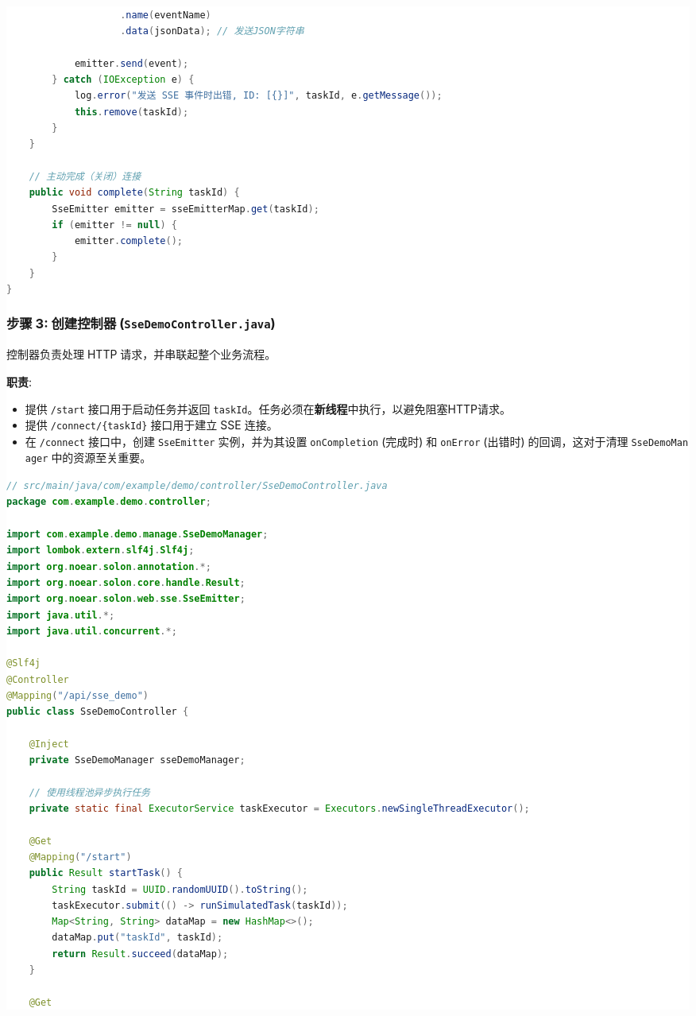 ```java
                    .name(eventName)
                    .data(jsonData); // 发送JSON字符串

            emitter.send(event);
        } catch (IOException e) {
            log.error("发送 SSE 事件时出错, ID: [{}]", taskId, e.getMessage());
            this.remove(taskId);
        }
    }

    // 主动完成（关闭）连接
    public void complete(String taskId) {
        SseEmitter emitter = sseEmitterMap.get(taskId);
        if (emitter != null) {
            emitter.complete();
        }
    }
}
```

### 步骤 3: 创建控制器 (`SseDemoController.java`)

控制器负责处理 HTTP 请求，并串联起整个业务流程。

**职责**:
*   提供 `/start` 接口用于启动任务并返回 `taskId`。任务必须在**新线程**中执行，以避免阻塞HTTP请求。
*   提供 `/connect/{taskId}` 接口用于建立 SSE 连接。
*   在 `/connect` 接口中，创建 `SseEmitter` 实例，并为其设置 `onCompletion` (完成时) 和 `onError` (出错时) 的回调，这对于清理 `SseDemoManager` 中的资源至关重要。

```java
// src/main/java/com/example/demo/controller/SseDemoController.java
package com.example.demo.controller;

import com.example.demo.manage.SseDemoManager;
import lombok.extern.slf4j.Slf4j;
import org.noear.solon.annotation.*;
import org.noear.solon.core.handle.Result;
import org.noear.solon.web.sse.SseEmitter;
import java.util.*;
import java.util.concurrent.*;

@Slf4j
@Controller
@Mapping("/api/sse_demo")
public class SseDemoController {

    @Inject
    private SseDemoManager sseDemoManager;

    // 使用线程池异步执行任务
    private static final ExecutorService taskExecutor = Executors.newSingleThreadExecutor();

    @Get
    @Mapping("/start")
    public Result startTask() {
        String taskId = UUID.randomUUID().toString();
        taskExecutor.submit(() -> runSimulatedTask(taskId));
        Map<String, String> dataMap = new HashMap<>();
        dataMap.put("taskId", taskId);
        return Result.succeed(dataMap);
    }
  
    @Get
```